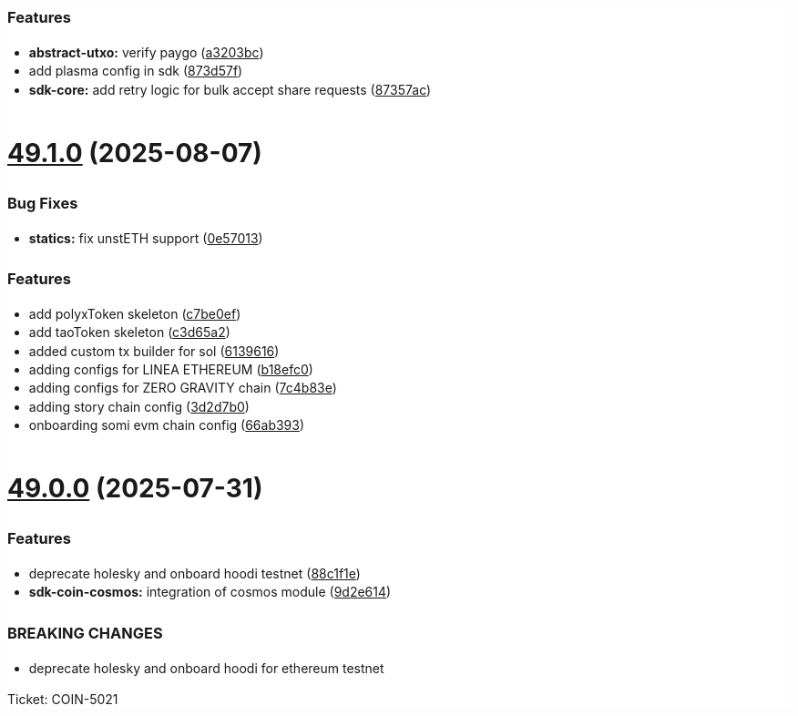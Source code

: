 ### Features

- **abstract-utxo:** verify paygo ([a3203bc](https://github.com/BitGo/BitGoJS/commit/a3203bc59a04bf5ae7b573eb4b911a3425df21b7))
- add plasma config in sdk ([873d57f](https://github.com/BitGo/BitGoJS/commit/873d57fde388efcc5d3142892962c6788e341e77))
- **sdk-core:** add retry logic for bulk accept share requests ([87357ac](https://github.com/BitGo/BitGoJS/commit/87357acc14b30a9ba1cae1db2839801306a26b4c))

# [49.1.0](https://github.com/BitGo/BitGoJS/compare/bitgo@49.0.0...bitgo@49.1.0) (2025-08-07)

### Bug Fixes

- **statics:** fix unstETH support ([0e57013](https://github.com/BitGo/BitGoJS/commit/0e57013b963751c51718dec8e00925147586d2b3))

### Features

- add polyxToken skeleton ([c7be0ef](https://github.com/BitGo/BitGoJS/commit/c7be0efb003c720e9da732b627576336c7fc9e52))
- add taoToken skeleton ([c3d65a2](https://github.com/BitGo/BitGoJS/commit/c3d65a29d8e4404e0157d8a8d825465f3c9cc693))
- added custom tx builder for sol ([6139616](https://github.com/BitGo/BitGoJS/commit/61396169f582a007c8032d777d543c566683b3d5))
- adding configs for LINEA ETHEREUM ([b18efc0](https://github.com/BitGo/BitGoJS/commit/b18efc03de71d2f877973a694f13b17b12429551))
- adding configs for ZERO GRAVITY chain ([7c4b83e](https://github.com/BitGo/BitGoJS/commit/7c4b83e7ffb7732465709f29474f4c6c3fdb5f02))
- adding story chain config ([3d2d7b0](https://github.com/BitGo/BitGoJS/commit/3d2d7b00f93e6b4dae5ce38193a6e371fdd06efd))
- onboarding somi evm chain config ([66ab393](https://github.com/BitGo/BitGoJS/commit/66ab393d103cdbd78643ea15d7187761e421e761))

# [49.0.0](https://github.com/BitGo/BitGoJS/compare/bitgo@48.8.0...bitgo@49.0.0) (2025-07-31)

### Features

- deprecate holesky and onboard hoodi testnet ([88c1f1e](https://github.com/BitGo/BitGoJS/commit/88c1f1edc98b1429d237259d95323b1b7f2939d0))
- **sdk-coin-cosmos:** integration of cosmos module ([9d2e614](https://github.com/BitGo/BitGoJS/commit/9d2e614b987835896259e17b3716be3b2e40a279))

### BREAKING CHANGES

- deprecate holesky and onboard hoodi for ethereum testnet

Ticket: COIN-5021
